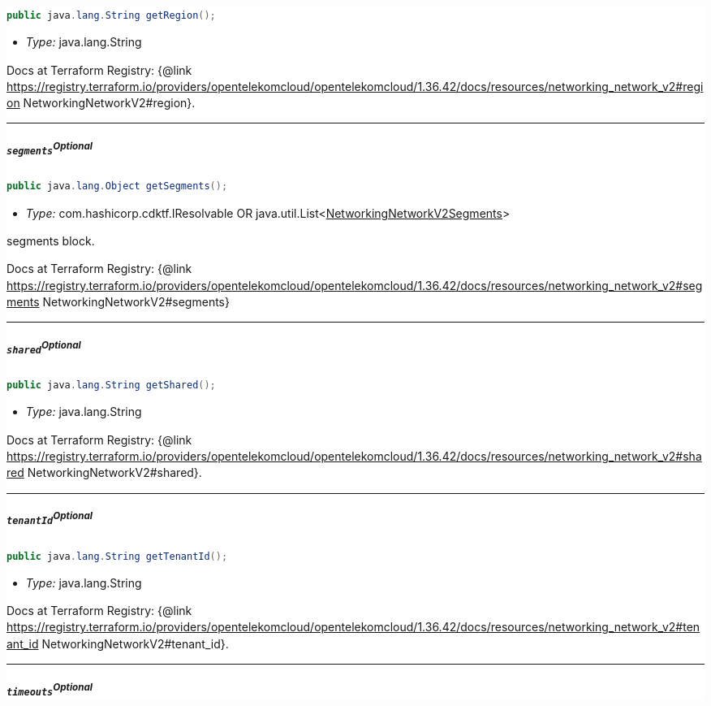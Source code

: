 ```java
public java.lang.String getRegion();
```

- *Type:* java.lang.String

Docs at Terraform Registry: {@link https://registry.terraform.io/providers/opentelekomcloud/opentelekomcloud/1.36.42/docs/resources/networking_network_v2#region NetworkingNetworkV2#region}.

---

##### `segments`<sup>Optional</sup> <a name="segments" id="@cdktf/provider-opentelekomcloud.networkingNetworkV2.NetworkingNetworkV2Config.property.segments"></a>

```java
public java.lang.Object getSegments();
```

- *Type:* com.hashicorp.cdktf.IResolvable OR java.util.List<<a href="#@cdktf/provider-opentelekomcloud.networkingNetworkV2.NetworkingNetworkV2Segments">NetworkingNetworkV2Segments</a>>

segments block.

Docs at Terraform Registry: {@link https://registry.terraform.io/providers/opentelekomcloud/opentelekomcloud/1.36.42/docs/resources/networking_network_v2#segments NetworkingNetworkV2#segments}

---

##### `shared`<sup>Optional</sup> <a name="shared" id="@cdktf/provider-opentelekomcloud.networkingNetworkV2.NetworkingNetworkV2Config.property.shared"></a>

```java
public java.lang.String getShared();
```

- *Type:* java.lang.String

Docs at Terraform Registry: {@link https://registry.terraform.io/providers/opentelekomcloud/opentelekomcloud/1.36.42/docs/resources/networking_network_v2#shared NetworkingNetworkV2#shared}.

---

##### `tenantId`<sup>Optional</sup> <a name="tenantId" id="@cdktf/provider-opentelekomcloud.networkingNetworkV2.NetworkingNetworkV2Config.property.tenantId"></a>

```java
public java.lang.String getTenantId();
```

- *Type:* java.lang.String

Docs at Terraform Registry: {@link https://registry.terraform.io/providers/opentelekomcloud/opentelekomcloud/1.36.42/docs/resources/networking_network_v2#tenant_id NetworkingNetworkV2#tenant_id}.

---

##### `timeouts`<sup>Optional</sup> <a name="timeouts" id="@cdktf/provider-opentelekomcloud.networkingNetworkV2.NetworkingNetworkV2Config.property.timeouts"></a>
